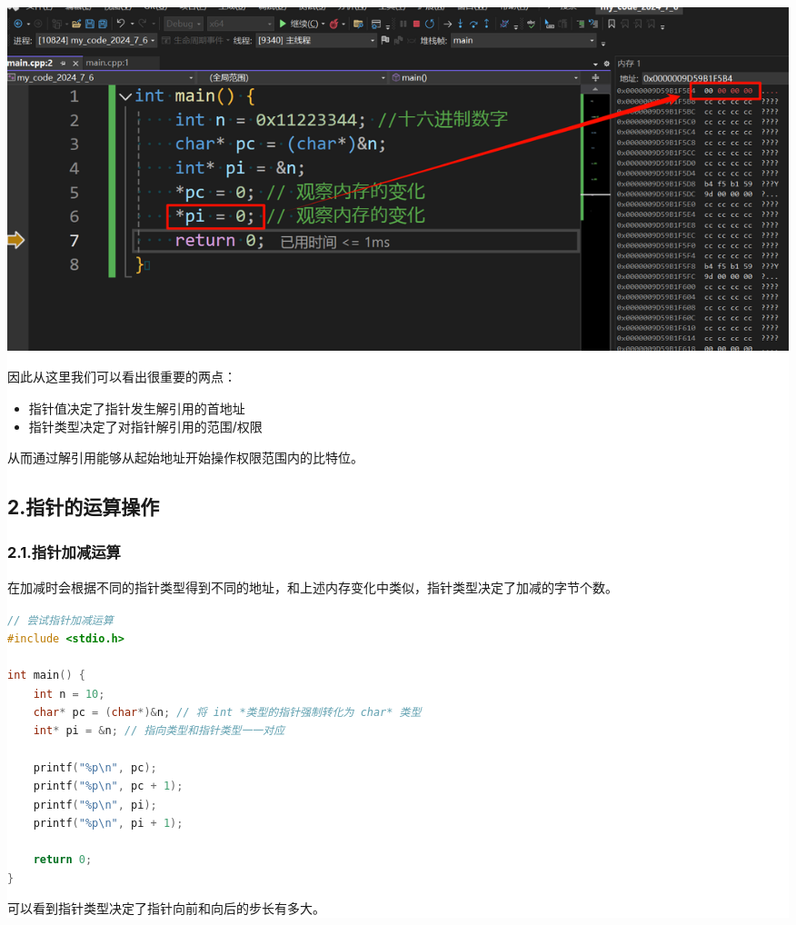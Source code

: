 ![image-20240723171602220](./assets/image-20240723171602220.png)

因此从这里我们可以看出很重要的两点：

-   指针值决定了指针发生解引用的首地址
-   指针类型决定了对指针解引用的范围/权限

从而通过解引用能够从起始地址开始操作权限范围内的比特位。

## 2.指针的运算操作

### 2.1.指针加减运算

在加减时会根据不同的指针类型得到不同的地址，和上述内存变化中类似，指针类型决定了加减的字节个数。

```cpp
// 尝试指针加减运算
#include <stdio.h>

int main() {
	int n = 10;
	char* pc = (char*)&n; // 将 int *类型的指针强制转化为 char* 类型
	int* pi = &n; // 指向类型和指针类型一一对应

	printf("%p\n", pc);
	printf("%p\n", pc + 1);
	printf("%p\n", pi);
	printf("%p\n", pi + 1);

	return 0;
}
```

可以看到指针类型决定了指针向前和向后的步长有多大。
